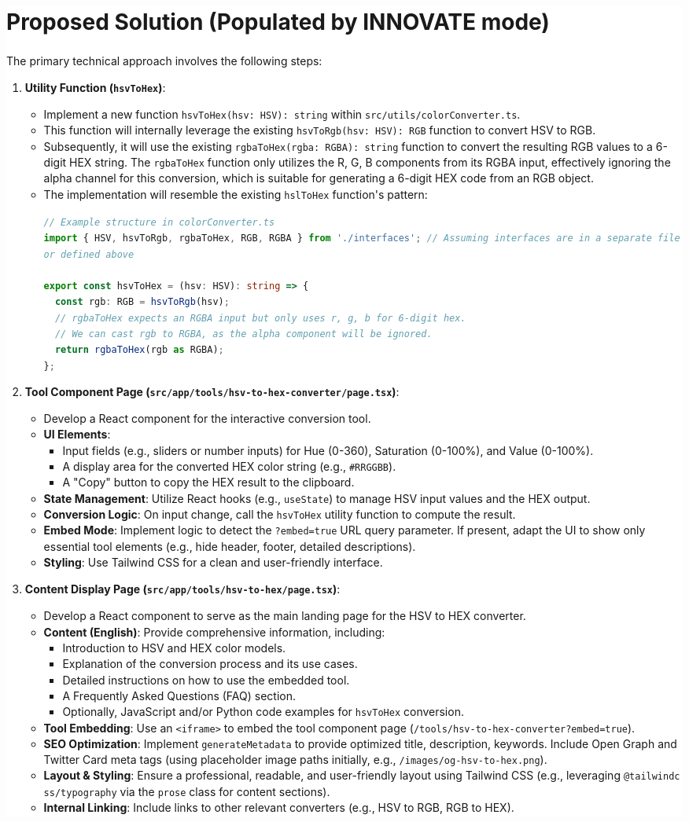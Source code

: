 # Proposed Solution (Populated by INNOVATE mode)
The primary technical approach involves the following steps:

1.  **Utility Function (`hsvToHex`)**: 
    *   Implement a new function `hsvToHex(hsv: HSV): string` within `src/utils/colorConverter.ts`.
    *   This function will internally leverage the existing `hsvToRgb(hsv: HSV): RGB` function to convert HSV to RGB.
    *   Subsequently, it will use the existing `rgbaToHex(rgba: RGBA): string` function to convert the resulting RGB values to a 6-digit HEX string. The `rgbaToHex` function only utilizes the R, G, B components from its RGBA input, effectively ignoring the alpha channel for this conversion, which is suitable for generating a 6-digit HEX code from an RGB object.
    *   The implementation will resemble the existing `hslToHex` function's pattern:
        ```typescript
        // Example structure in colorConverter.ts
        import { HSV, hsvToRgb, rgbaToHex, RGB, RGBA } from './interfaces'; // Assuming interfaces are in a separate file or defined above

        export const hsvToHex = (hsv: HSV): string => {
          const rgb: RGB = hsvToRgb(hsv);
          // rgbaToHex expects an RGBA input but only uses r, g, b for 6-digit hex.
          // We can cast rgb to RGBA, as the alpha component will be ignored.
          return rgbaToHex(rgb as RGBA); 
        };
        ```

2.  **Tool Component Page (`src/app/tools/hsv-to-hex-converter/page.tsx`)**:
    *   Develop a React component for the interactive conversion tool.
    *   **UI Elements**:
        *   Input fields (e.g., sliders or number inputs) for Hue (0-360), Saturation (0-100%), and Value (0-100%).
        *   A display area for the converted HEX color string (e.g., `#RRGGBB`).
        *   A "Copy" button to copy the HEX result to the clipboard.
    *   **State Management**: Utilize React hooks (e.g., `useState`) to manage HSV input values and the HEX output.
    *   **Conversion Logic**: On input change, call the `hsvToHex` utility function to compute the result.
    *   **Embed Mode**: Implement logic to detect the `?embed=true` URL query parameter. If present, adapt the UI to show only essential tool elements (e.g., hide header, footer, detailed descriptions).
    *   **Styling**: Use Tailwind CSS for a clean and user-friendly interface.

3.  **Content Display Page (`src/app/tools/hsv-to-hex/page.tsx`)**:
    *   Develop a React component to serve as the main landing page for the HSV to HEX converter.
    *   **Content (English)**: Provide comprehensive information, including:
        *   Introduction to HSV and HEX color models.
        *   Explanation of the conversion process and its use cases.
        *   Detailed instructions on how to use the embedded tool.
        *   A Frequently Asked Questions (FAQ) section.
        *   Optionally, JavaScript and/or Python code examples for `hsvToHex` conversion.
    *   **Tool Embedding**: Use an `<iframe>` to embed the tool component page (`/tools/hsv-to-hex-converter?embed=true`).
    *   **SEO Optimization**: Implement `generateMetadata` to provide optimized title, description, keywords. Include Open Graph and Twitter Card meta tags (using placeholder image paths initially, e.g., `/images/og-hsv-to-hex.png`).
    *   **Layout & Styling**: Ensure a professional, readable, and user-friendly layout using Tailwind CSS (e.g., leveraging `@tailwindcss/typography` via the `prose` class for content sections).
    *   **Internal Linking**: Include links to other relevant converters (e.g., HSV to RGB, RGB to HEX).
